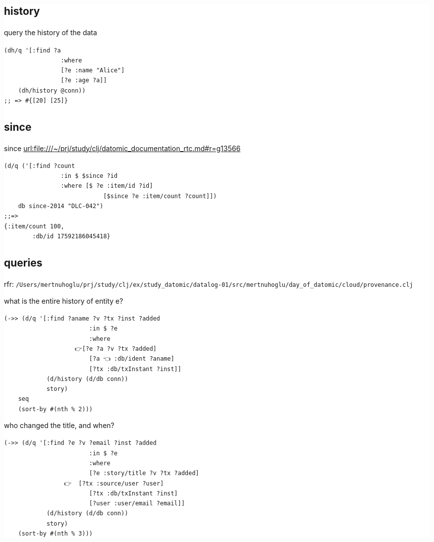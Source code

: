 ## history

query the history of the data

	(dh/q '[:find ?a
					:where
					[?e :name "Alice"]
					[?e :age ?a]]
		(dh/history @conn))
	;; => #{[20] [25]}

## since

since <url:file:///~/prj/study/clj/datomic_documentation_rtc.md#r=g13566>

	(d/q ('[:find ?count 
					:in $ $since ?id 
					:where [$ ?e :item/id ?id] 
								[$since ?e :item/count ?count]]) 
		db since-2014 "DLC-042")
	;;=>
	{:item/count 100, 
			:db/id 17592186045418}

## queries

rfr: `/Users/mertnuhoglu/prj/study/clj/ex/study_datomic/datalog-01/src/mertnuhoglu/day_of_datomic/cloud/provenance.clj`

what is the entire history of entity e?

	(->> (d/q '[:find ?aname ?v ?tx ?inst ?added
							:in $ ?e
							:where
						👉[?e ?a ?v ?tx ?added]
							[?a 👈 :db/ident ?aname]
							[?tx :db/txInstant ?inst]]
				(d/history (d/db conn))
				story)
		seq
		(sort-by #(nth % 2)))

who changed the title, and when?

	(->> (d/q '[:find ?e ?v ?email ?inst ?added
							:in $ ?e
							:where
							[?e :story/title ?v ?tx ?added]
					 👉	[?tx :source/user ?user]
							[?tx :db/txInstant ?inst]
							[?user :user/email ?email]]
				(d/history (d/db conn))
				story)
		(sort-by #(nth % 3)))
